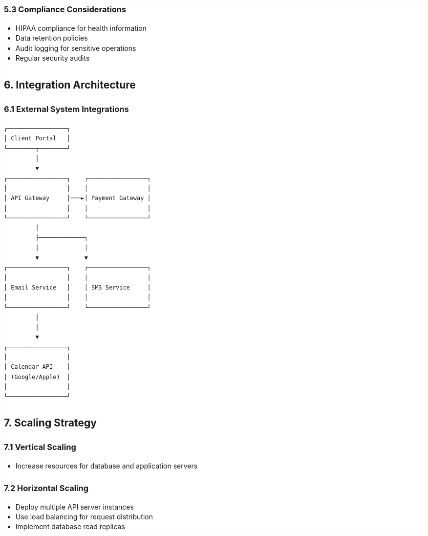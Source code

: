 ### 5.3 Compliance Considerations

- HIPAA compliance for health information
- Data retention policies
- Audit logging for sensitive operations
- Regular security audits

## 6. Integration Architecture

### 6.1 External System Integrations

```
┌─────────────────┐
│ Client Portal   │
└────────┬────────┘
         │
         ▼
┌─────────────────┐    ┌─────────────────┐
│                 │    │                 │
│ API Gateway     │───►│ Payment Gateway │
│                 │    │                 │
└─────────────────┘    └─────────────────┘
         │
         ├─────────────┐
         │             │
         ▼             ▼
┌─────────────────┐    ┌─────────────────┐
│                 │    │                 │
│ Email Service   │    │ SMS Service     │
│                 │    │                 │
└─────────────────┘    └─────────────────┘
         │
         │
         ▼
┌─────────────────┐
│                 │
│ Calendar API    │
│ (Google/Apple)  │
│                 │
└─────────────────┘
```

## 7. Scaling Strategy

### 7.1 Vertical Scaling
- Increase resources for database and application servers

### 7.2 Horizontal Scaling
- Deploy multiple API server instances
- Use load balancing for request distribution
- Implement database read replicas
